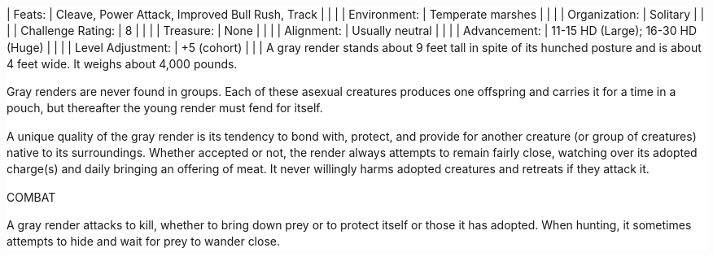 | Feats: | Cleave, Power Attack, Improved Bull Rush, Track | |  |
| Environment: | Temperate marshes | |  |
| Organization: | Solitary | |  |
| Challenge Rating: | 8 | |  |
| Treasure: | None | |  |
| Alignment: | Usually neutral | |  |
| Advancement: | 11-15 HD (Large); 16-30 HD (Huge) | |  |
| Level Adjustment: | +5 (cohort) | |  |
A gray render stands about 9 feet tall in spite of its hunched posture and is about 4 feet wide. It weighs about 4,000 pounds. 

Gray renders are never found in groups. Each of these asexual creatures produces one offspring and carries it for a time in a pouch, but thereafter the young render must fend for itself.

A unique quality of the gray render is its tendency to bond with, protect, and provide for another creature (or group of creatures) native to its surroundings. Whether accepted or not, the render always attempts to remain fairly close, watching over its adopted charge(s) and daily bringing an offering of meat. It never willingly harms adopted creatures and retreats if they attack it.

COMBAT

A gray render attacks to kill, whether to bring down prey or to protect itself or those it has adopted. When hunting, it sometimes attempts to hide and wait for prey to wander close.

